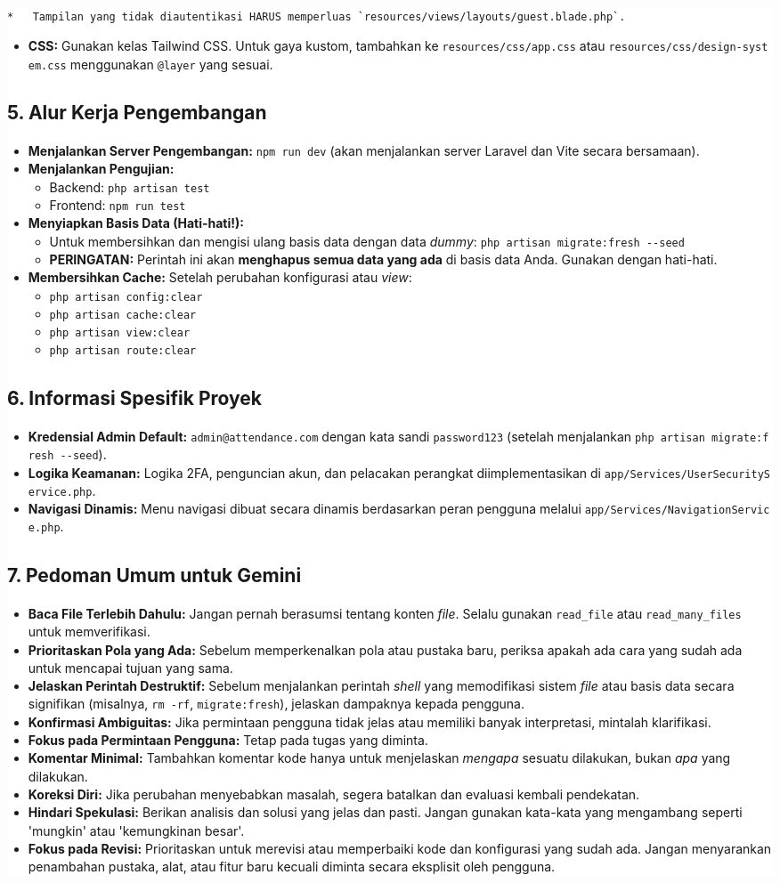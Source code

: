     *   Tampilan yang tidak diautentikasi HARUS memperluas `resources/views/layouts/guest.blade.php`.
*   **CSS:** Gunakan kelas Tailwind CSS. Untuk gaya kustom, tambahkan ke `resources/css/app.css` atau `resources/css/design-system.css` menggunakan `@layer` yang sesuai.

## 5. Alur Kerja Pengembangan

*   **Menjalankan Server Pengembangan:** `npm run dev` (akan menjalankan server Laravel dan Vite secara bersamaan).
*   **Menjalankan Pengujian:**
    *   Backend: `php artisan test`
    *   Frontend: `npm run test`
*   **Menyiapkan Basis Data (Hati-hati!):**
    *   Untuk membersihkan dan mengisi ulang basis data dengan data *dummy*: `php artisan migrate:fresh --seed`
    *   **PERINGATAN:** Perintah ini akan **menghapus semua data yang ada** di basis data Anda. Gunakan dengan hati-hati.
*   **Membersihkan Cache:** Setelah perubahan konfigurasi atau *view*:
    *   `php artisan config:clear`
    *   `php artisan cache:clear`
    *   `php artisan view:clear`
    *   `php artisan route:clear`

## 6. Informasi Spesifik Proyek

*   **Kredensial Admin Default:** `admin@attendance.com` dengan kata sandi `password123` (setelah menjalankan `php artisan migrate:fresh --seed`).
*   **Logika Keamanan:** Logika 2FA, penguncian akun, dan pelacakan perangkat diimplementasikan di `app/Services/UserSecurityService.php`.
*   **Navigasi Dinamis:** Menu navigasi dibuat secara dinamis berdasarkan peran pengguna melalui `app/Services/NavigationService.php`.

## 7. Pedoman Umum untuk Gemini

*   **Baca File Terlebih Dahulu:** Jangan pernah berasumsi tentang konten *file*. Selalu gunakan `read_file` atau `read_many_files` untuk memverifikasi.
*   **Prioritaskan Pola yang Ada:** Sebelum memperkenalkan pola atau pustaka baru, periksa apakah ada cara yang sudah ada untuk mencapai tujuan yang sama.
*   **Jelaskan Perintah Destruktif:** Sebelum menjalankan perintah *shell* yang memodifikasi sistem *file* atau basis data secara signifikan (misalnya, `rm -rf`, `migrate:fresh`), jelaskan dampaknya kepada pengguna.
*   **Konfirmasi Ambiguitas:** Jika permintaan pengguna tidak jelas atau memiliki banyak interpretasi, mintalah klarifikasi.
*   **Fokus pada Permintaan Pengguna:** Tetap pada tugas yang diminta.
*   **Komentar Minimal:** Tambahkan komentar kode hanya untuk menjelaskan *mengapa* sesuatu dilakukan, bukan *apa* yang dilakukan.
*   **Koreksi Diri:** Jika perubahan menyebabkan masalah, segera batalkan dan evaluasi kembali pendekatan.
*   **Hindari Spekulasi:** Berikan analisis dan solusi yang jelas dan pasti. Jangan gunakan kata-kata yang mengambang seperti 'mungkin' atau 'kemungkinan besar'.
*   **Fokus pada Revisi:** Prioritaskan untuk merevisi atau memperbaiki kode dan konfigurasi yang sudah ada. Jangan menyarankan penambahan pustaka, alat, atau fitur baru kecuali diminta secara eksplisit oleh pengguna.
